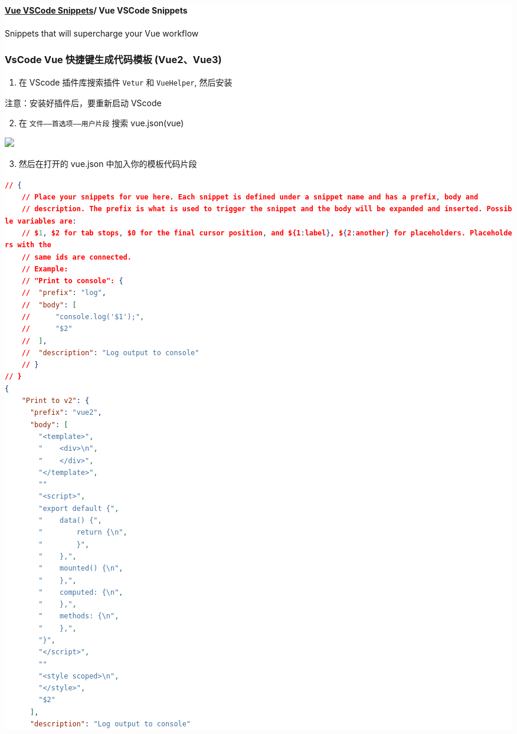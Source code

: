 #### [Vue VSCode Snippets](https://marketplace.visualstudio.com/items?itemName=sdras.vue-vscode-snippets)/ Vue VSCode Snippets

Snippets that will supercharge your Vue workflow

### VsCode Vue 快捷键生成代码模板 (Vue2、Vue3)

1. 在 VScode 插件库搜索插件 `Vetur` 和 `VueHelper`, 然后安装

注意：安装好插件后，要重新启动 VScode

2. 在 `文件——首选项——用户片段` 搜索 vue.json(vue)

![](https://cdn.nlark.com/yuque/0/2024/webp/694278/1708359299082-e5e556ff-8b9c-4cff-9fa7-1acc5c3b2aba.webp#averageHue=%23343433&clientId=ud976e1f3-2e7f-4&from=paste&id=ua7f24f32&originHeight=844&originWidth=1500&originalType=url&ratio=1.5&rotation=0&showTitle=false&status=done&style=none&taskId=u2f99c657-f1b4-4cf9-80a4-84ea9833b06&title=)

3. 然后在打开的 vue.json 中加入你的模板代码片段

```json
// {
	// Place your snippets for vue here. Each snippet is defined under a snippet name and has a prefix, body and 
	// description. The prefix is what is used to trigger the snippet and the body will be expanded and inserted. Possible variables are:
	// $1, $2 for tab stops, $0 for the final cursor position, and ${1:label}, ${2:another} for placeholders. Placeholders with the 
	// same ids are connected.
	// Example:
	// "Print to console": {
	// 	"prefix": "log",
	// 	"body": [
	// 		"console.log('$1');",
	// 		"$2"
	// 	],
	// 	"description": "Log output to console"
	// }
// }
{
	"Print to v2": {
	  "prefix": "vue2",
	  "body": [
		"<template>",
		"    <div>\n",
		"    </div>",
		"</template>",
		""
		"<script>",
		"export default {",
		"    data() {",
		"        return {\n",
		"        }",
		"    },",
		"    mounted() {\n",
		"    },",
		"    computed: {\n",
		"    },",
		"    methods: {\n",
		"    },",
		"}",
		"</script>",
		""
		"<style scoped>\n",
		"</style>",
		"$2"
	  ],
	  "description": "Log output to console"
```